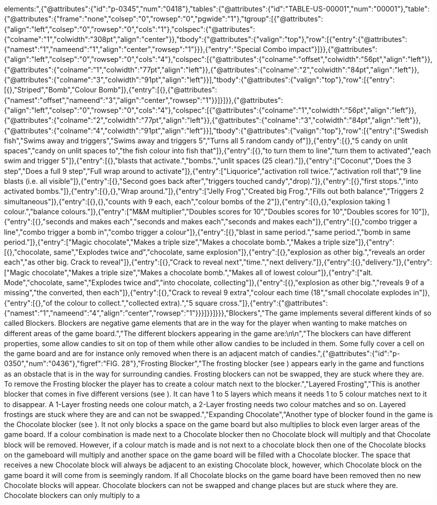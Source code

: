 elements:",{"@attributes":{"id":"p-0345","num":"0418"},"tables":{"@attributes":{"id":"TABLE-US-00001","num":"00001"},"table":{"@attributes":{"frame":"none","colsep":"0","rowsep":"0","pgwide":"1"},"tgroup":[{"@attributes":{"align":"left","colsep":"0","rowsep":"0","cols":"1"},"colspec":{"@attributes":{"colname":"1","colwidth":"308pt","align":"center"}},"tbody":{"@attributes":{"valign":"top"},"row":[{"entry":{"@attributes":{"namest":"1","nameend":"1","align":"center","rowsep":"1"}}},{"entry":"Special Combo impact"}]}},{"@attributes":{"align":"left","colsep":"0","rowsep":"0","cols":"4"},"colspec":[{"@attributes":{"colname":"offset","colwidth":"56pt","align":"left"}},{"@attributes":{"colname":"1","colwidth":"77pt","align":"left"}},{"@attributes":{"colname":"2","colwidth":"84pt","align":"left"}},{"@attributes":{"colname":"3","colwidth":"91pt","align":"left"}}],"tbody":{"@attributes":{"valign":"top"},"row":[{"entry":[{},"Striped","Bomb","Colour Bomb"]},{"entry":[{},{"@attributes":{"namest":"offset","nameend":"3","align":"center","rowsep":"1"}}]}]}},{"@attributes":{"align":"left","colsep":"0","rowsep":"0","cols":"4"},"colspec":[{"@attributes":{"colname":"1","colwidth":"56pt","align":"left"}},{"@attributes":{"colname":"2","colwidth":"77pt","align":"left"}},{"@attributes":{"colname":"3","colwidth":"84pt","align":"left"}},{"@attributes":{"colname":"4","colwidth":"91pt","align":"left"}}],"tbody":{"@attributes":{"valign":"top"},"row":[{"entry":["Swedish fish","Swims away and triggers","Swims away and triggers 5","Turns all 5 random candy of"]},{"entry":[{},"5 candy on unlit spaces","candy on unlit spaces to","the fish colour into fish that"]},{"entry":[{},"to turn them to line","turn them to activated","each swim and trigger 5"]},{"entry":[{},"blasts that activate.","bombs.","unlit spaces (25 clear)."]},{"entry":["Coconut","Does the 3 step","Does a full 9 step","Full wrap around to activate"]},{"entry":["Liquorice","activation roll twice.","activation roll that","9 line blasts (i.e. all visible"]},{"entry":[{},"Second goes back after","triggers touched candy","drop)."]},{"entry":[{},"first stops.","into activated bombs."]},{"entry":[{},{},"Wrap around."]},{"entry":["Jelly Frog","Created big Frog.","Fills out both balance","Triggers 2 simultaneous"]},{"entry":[{},{},"counts with 9 each, each","colour bombs of the 2"]},{"entry":[{},{},"explosion taking 1 colour.","balance colours."]},{"entry":["M&M multiplier","Doubles scores for 10","Doubles scores for 10","Doubles scores for 10"]},{"entry":[{},"seconds and makes each","seconds and makes each","seconds and makes each"]},{"entry":[{},"combo trigger a line","combo trigger a bomb in","combo trigger a colour"]},{"entry":[{},"blast in same period.","same period.","bomb in same period."]},{"entry":["Magic chocolate","Makes a triple size","Makes a chocolate bomb.","Makes a triple size"]},{"entry":[{},"chocolate, same","Explodes twice and","chocolate, same explosion"]},{"entry":[{},"explosion as other big.","reveals an order each","as other big. Crack to reveal"]},{"entry":[{},"Crack to reveal next","time.","next delivery."]},{"entry":[{},"delivery."]},{"entry":["Magic chocolate","Makes a triple size","Makes a chocolate bomb.","Makes all of lowest colour"]},{"entry":["alt. Mode","chocolate, same","Explodes twice and","into chocolate, collecting"]},{"entry":[{},"explosion as other big.","reveals 9 of a missing","the converted, then each"]},{"entry":[{},"Crack to reveal 9 extra","colour each time (18","small chocolate explodes in"]},{"entry":[{},"of the colour to collect.","collected extra).","5 square cross."]},{"entry":{"@attributes":{"namest":"1","nameend":"4","align":"center","rowsep":"1"}}}]}}]}}},"Blockers","The game implements several different kinds of so called Blockers. Blockers are negative game elements that are in the way for the player when wanting to make matches on different areas of the game board.","The different blockers appearing in the game are:\n\n","The blockers can have different properties, some allow candies to sit on top of them while other allow candies to be included in them. Some fully cover a cell on the game board and are for instance only removed when there is an adjacent match of candies.",{"@attributes":{"id":"p-0350","num":"0436"},"figref":"FIG. 28"},"Frosting Blocker","The frosting blocker (see ) appears early in the game and functions as an obstacle that is in the way for surrounding candies. Frosting blockers can not be swapped, they are stuck where they are. To remove the Frosting blocker the player has to create a colour match next to the blocker.","Layered Frosting","This is another blocker that comes in five different versions (see ). It can have 1 to 5 layers which means it needs 1 to 5 colour matches next to it to disappear. A 1-Layer frosting needs one colour match, a 2-Layer frosting needs two colour matches and so on. Layered frostings are stuck where they are and can not be swapped.","Expanding Chocolate","Another type of blocker found in the game is the Chocolate blocker (see ). It not only blocks a space on the game board but also multiplies to block even larger areas of the game board. If a colour combination is made next to a Chocolate blocker then no Chocolate block will multiply and that Chocolate block will be removed. However, if a colour match is made and is not next to a chocolate block then one of the Chocolate blocks on the gameboard will multiply and another space on the game board will be filled with a Chocolate blocker. The space that receives a new Chocolate block will always be adjacent to an existing Chocolate block, however, which Chocolate block on the game board it will come from is seemingly random. If all Chocolate blocks on the game board have been removed then no new Chocolate blocks will appear. Chocolate blockers can not be swapped and change places but are stuck where they are. Chocolate blockers can only multiply to a
